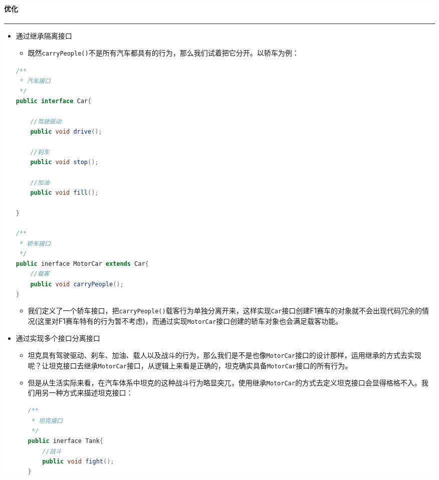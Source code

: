 

#### 优化

---

* 通过继承隔离接口

  * 既然`carryPeople()`不是所有汽车都具有的行为，那么我们试着把它分开。以轿车为例：

  ```java
  /**
   * 汽车接口
   */
  public interface Car{
      
      //驾驶驱动
      public void drive();
      
      //刹车
      public void stop();
      
      //加油
      public void fill();
      
  }
  
  /**
   * 轿车接口
   */
  public inerface MotorCar extends Car{
      //载客
      public void carryPeople();
  }
  ```

  * 我们定义了一个轿车接口，把`carryPeople()`载客行为单独分离开来，这样实现`Car`接口创建F1赛车的对象就不会出现代码冗余的情况(这里对F1赛车特有的行为暂不考虑)，而通过实现`MotorCar`接口创建的轿车对象也会满足载客功能。



* 通过实现多个接口分离接口

  * 坦克具有驾驶驱动、刹车、加油、载人以及战斗的行为，那么我们是不是也像`MotorCar`接口的设计那样，运用继承的方式去实现呢？让坦克接口去继承`MotorCar`接口，从逻辑上来看是正确的，坦克确实具备`MotorCar`接口的所有行为。

  * 但是从生活实际来看，在汽车体系中坦克的这种战斗行为略显突兀，使用继承`MotorCar`的方式去定义坦克接口会显得格格不入。我们用另一种方式来描述坦克接口：

    ```java
    /**
     * 坦克接口
     */
    public inerface Tank{
        //战斗
        public void fight();
    }
    